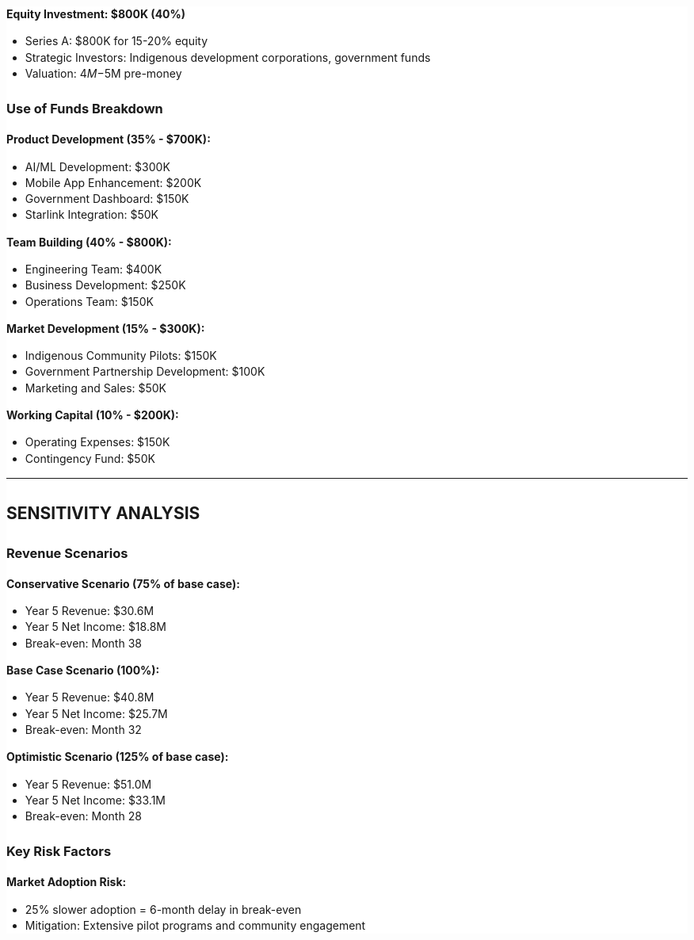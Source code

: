 **Equity Investment: $800K (40%)**
- Series A: $800K for 15-20% equity
- Strategic Investors: Indigenous development corporations, government funds
- Valuation: $4M-$5M pre-money

### Use of Funds Breakdown

**Product Development (35% - $700K):**
- AI/ML Development: $300K
- Mobile App Enhancement: $200K
- Government Dashboard: $150K
- Starlink Integration: $50K

**Team Building (40% - $800K):**
- Engineering Team: $400K
- Business Development: $250K
- Operations Team: $150K

**Market Development (15% - $300K):**
- Indigenous Community Pilots: $150K
- Government Partnership Development: $100K
- Marketing and Sales: $50K

**Working Capital (10% - $200K):**
- Operating Expenses: $150K
- Contingency Fund: $50K

---

## SENSITIVITY ANALYSIS

### Revenue Scenarios

**Conservative Scenario (75% of base case):**
- Year 5 Revenue: $30.6M
- Year 5 Net Income: $18.8M
- Break-even: Month 38

**Base Case Scenario (100%):**
- Year 5 Revenue: $40.8M
- Year 5 Net Income: $25.7M
- Break-even: Month 32

**Optimistic Scenario (125% of base case):**
- Year 5 Revenue: $51.0M
- Year 5 Net Income: $33.1M
- Break-even: Month 28

### Key Risk Factors

**Market Adoption Risk:**
- 25% slower adoption = 6-month delay in break-even
- Mitigation: Extensive pilot programs and community engagement
